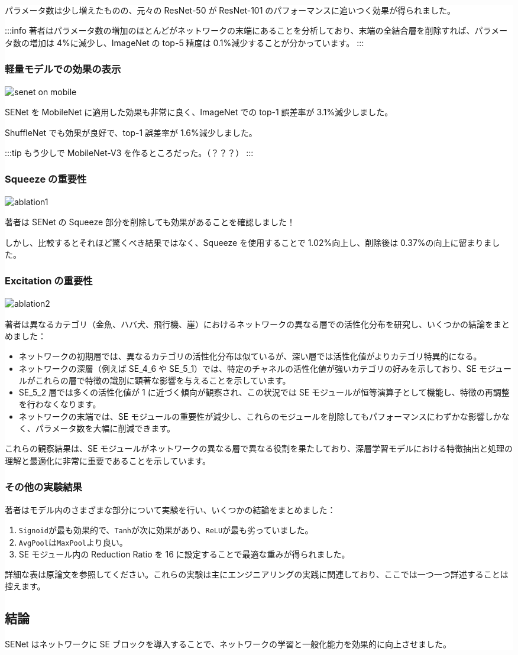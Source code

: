 パラメータ数は少し増えたものの、元々の ResNet-50 が ResNet-101 のパフォーマンスに追いつく効果が得られました。

:::info
著者はパラメータ数の増加のほとんどがネットワークの末端にあることを分析しており、末端の全結合層を削除すれば、パラメータ数の増加は 4%に減少し、ImageNet の top-5 精度は 0.1%減少することが分かっています。
:::

### 軽量モデルでの効果の表示

![senet on mobile](./img/img4.jpg)

SENet を MobileNet に適用した効果も非常に良く、ImageNet での top-1 誤差率が 3.1%減少しました。

ShuffleNet でも効果が良好で、top-1 誤差率が 1.6%減少しました。

:::tip
もう少しで MobileNet-V3 を作るところだった。（？？？）
:::

### Squeeze の重要性

![ablation1](./img/img5.jpg)

著者は SENet の Squeeze 部分を削除しても効果があることを確認しました！

しかし、比較するとそれほど驚くべき結果ではなく、Squeeze を使用することで 1.02%向上し、削除後は 0.37%の向上に留まりました。

### Excitation の重要性

![ablation2](./img/img6.jpg)

著者は異なるカテゴリ（金魚、ハバ犬、飛行機、崖）におけるネットワークの異なる層での活性化分布を研究し、いくつかの結論をまとめました：

- ネットワークの初期層では、異なるカテゴリの活性化分布は似ているが、深い層では活性化値がよりカテゴリ特異的になる。
- ネットワークの深層（例えば SE_4_6 や SE_5_1）では、特定のチャネルの活性化値が強いカテゴリの好みを示しており、SE モジュールがこれらの層で特徴の識別に顕著な影響を与えることを示しています。
- SE_5_2 層では多くの活性化値が 1 に近づく傾向が観察され、この状況では SE モジュールが恒等演算子として機能し、特徴の再調整を行わなくなります。
- ネットワークの末端では、SE モジュールの重要性が減少し、これらのモジュールを削除してもパフォーマンスにわずかな影響しかなく、パラメータ数を大幅に削減できます。

これらの観察結果は、SE モジュールがネットワークの異なる層で異なる役割を果たしており、深層学習モデルにおける特徴抽出と処理の理解と最適化に非常に重要であることを示しています。

### その他の実験結果

著者はモデル内のさまざまな部分について実験を行い、いくつかの結論をまとめました：

1. `Signoid`が最も効果的で、`Tanh`が次に効果があり、`ReLU`が最も劣っていました。
2. `AvgPool`は`MaxPool`より良い。
3. SE モジュール内の Reduction Ratio を 16 に設定することで最適な重みが得られました。

詳細な表は原論文を参照してください。これらの実験は主にエンジニアリングの実践に関連しており、ここでは一つ一つ詳述することは控えます。

## 結論

SENet はネットワークに SE ブロックを導入することで、ネットワークの学習と一般化能力を効果的に向上させました。
